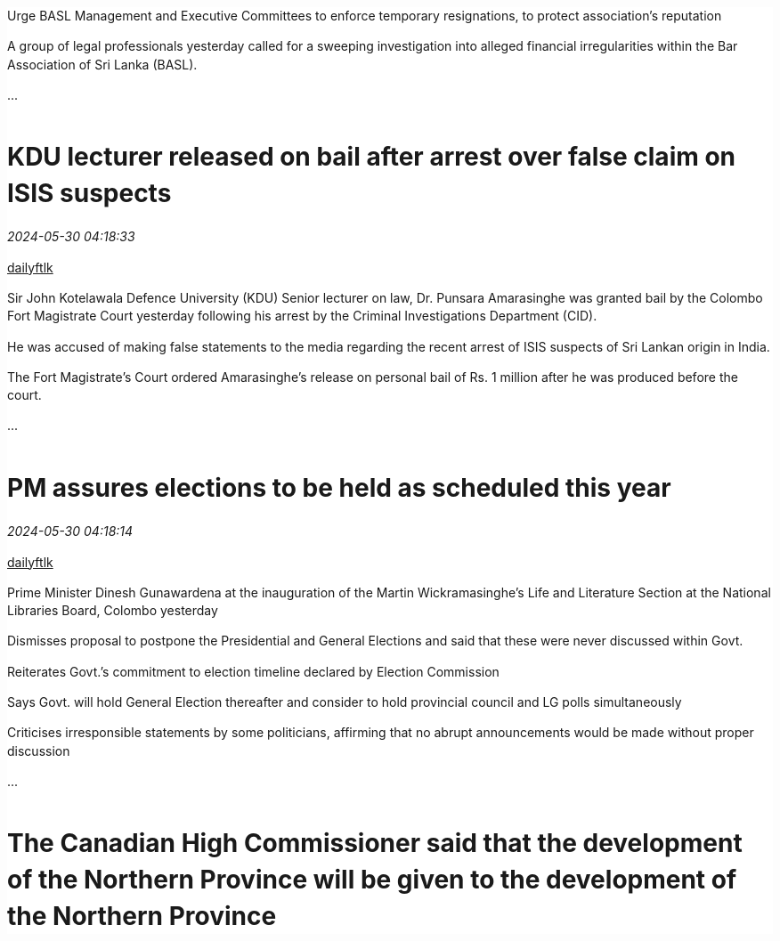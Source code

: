 Urge BASL Management and Executive Committees to enforce temporary resignations, to protect association’s reputation

A group of legal professionals yesterday called for a sweeping investigation into alleged financial irregularities within the Bar Association of Sri Lanka (BASL).

...



# KDU lecturer released on bail after arrest over false claim on ISIS suspects

*2024-05-30 04:18:33*

[dailyftlk](https://www.ft.lk/news/KDU-lecturer-released-on-bail-after-arrest-over-false-claim-on-ISIS-suspects/56-762339)

Sir John Kotelawala Defence University (KDU) Senior lecturer on law, Dr. Punsara Amarasinghe was granted bail by the Colombo Fort Magistrate Court yesterday following his arrest by the Criminal Investigations Department (CID).

He was accused of making false statements to the media regarding the recent arrest of ISIS suspects of Sri Lankan origin in India.

The Fort Magistrate’s Court ordered Amarasinghe’s release on personal bail of Rs. 1 million after he was produced before the court.

...



# PM assures elections to be held as scheduled this year

*2024-05-30 04:18:14*

[dailyftlk](https://www.ft.lk/news/PM-assures-elections-to-be-held-as-scheduled-this-year/56-762338)

Prime Minister Dinesh Gunawardena at the inauguration of the Martin Wickramasinghe’s Life and Literature Section at the National Libraries Board, Colombo yesterday

Dismisses proposal to postpone the Presidential and General Elections and said that these were never discussed within Govt.

Reiterates Govt.’s commitment to election timeline declared by Election Commission

Says Govt. will hold General Election thereafter and consider to hold provincial council and LG polls simultaneously

Criticises irresponsible statements by some politicians, affirming that no abrupt announcements would be made without proper discussion

...



# The Canadian High Commissioner said that the development of the Northern Province will be given to the development of the Northern Province
